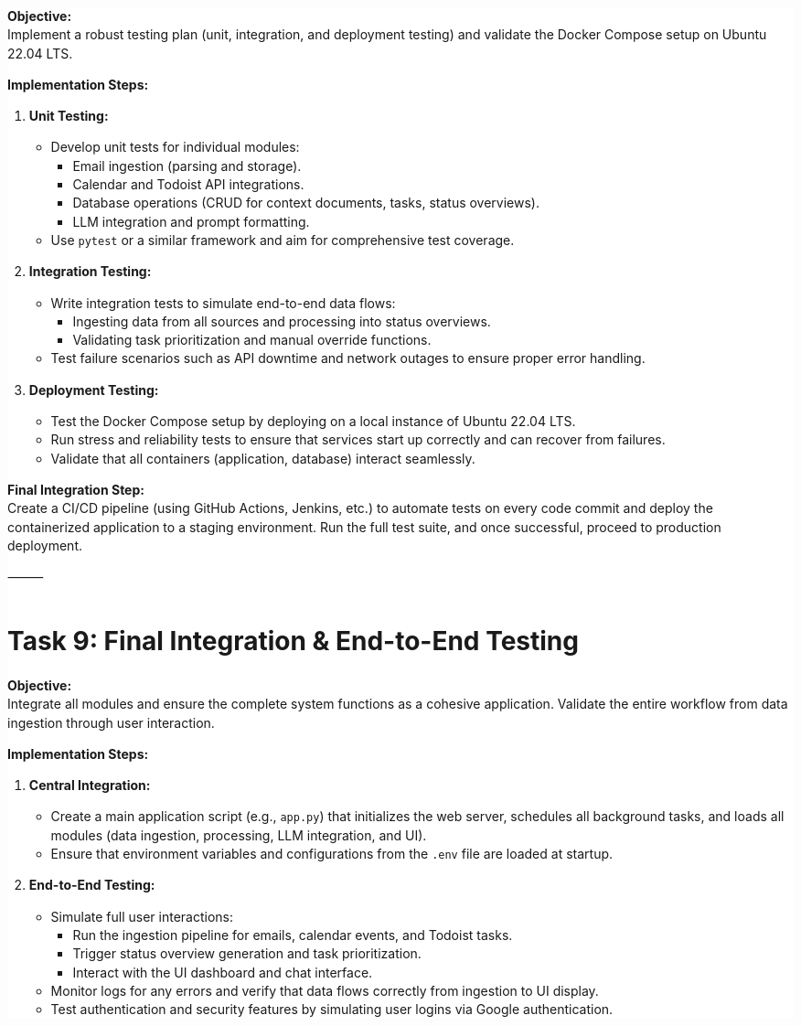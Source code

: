 **Objective:**  
Implement a robust testing plan (unit, integration, and deployment testing) and validate the Docker Compose setup on Ubuntu 22.04 LTS.

**Implementation Steps:**
1. **Unit Testing:**
   - Develop unit tests for individual modules:
     - Email ingestion (parsing and storage).
     - Calendar and Todoist API integrations.
     - Database operations (CRUD for context documents, tasks, status overviews).
     - LLM integration and prompt formatting.
   - Use `pytest` or a similar framework and aim for comprehensive test coverage.

2. **Integration Testing:**
   - Write integration tests to simulate end-to-end data flows:
     - Ingesting data from all sources and processing into status overviews.
     - Validating task prioritization and manual override functions.
   - Test failure scenarios such as API downtime and network outages to ensure proper error handling.

3. **Deployment Testing:**
   - Test the Docker Compose setup by deploying on a local instance of Ubuntu 22.04 LTS.
   - Run stress and reliability tests to ensure that services start up correctly and can recover from failures.
   - Validate that all containers (application, database) interact seamlessly.

**Final Integration Step:**  
Create a CI/CD pipeline (using GitHub Actions, Jenkins, etc.) to automate tests on every code commit and deploy the containerized application to a staging environment. Run the full test suite, and once successful, proceed to production deployment.



⸻



# Task 9: Final Integration & End-to-End Testing

**Objective:**  
Integrate all modules and ensure the complete system functions as a cohesive application. Validate the entire workflow from data ingestion through user interaction.

**Implementation Steps:**
1. **Central Integration:**
   - Create a main application script (e.g., `app.py`) that initializes the web server, schedules all background tasks, and loads all modules (data ingestion, processing, LLM integration, and UI).
   - Ensure that environment variables and configurations from the `.env` file are loaded at startup.

2. **End-to-End Testing:**
   - Simulate full user interactions:
     - Run the ingestion pipeline for emails, calendar events, and Todoist tasks.
     - Trigger status overview generation and task prioritization.
     - Interact with the UI dashboard and chat interface.
   - Monitor logs for any errors and verify that data flows correctly from ingestion to UI display.
   - Test authentication and security features by simulating user logins via Google authentication.

